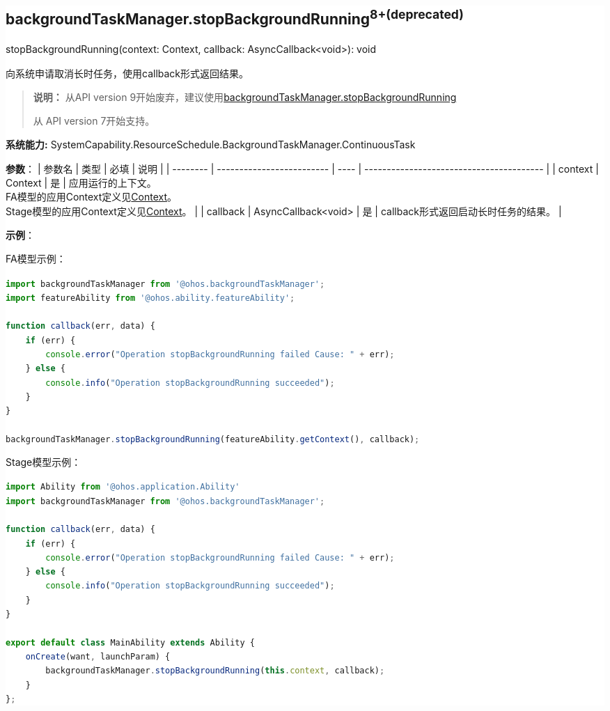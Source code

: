 ## backgroundTaskManager.stopBackgroundRunning<sup>8+(deprecated)</sup>

stopBackgroundRunning(context: Context, callback: AsyncCallback&lt;void&gt;): void

向系统申请取消长时任务，使用callback形式返回结果。

> **说明：** 从API version 9开始废弃，建议使用[backgroundTaskManager.stopBackgroundRunning](./js-apis-resourceschedule-backgroundTaskManager.md/#backgroundtaskmanagerstopbackgroundrunningcallback9)
>
> 从 API version 7开始支持。

**系统能力:** SystemCapability.ResourceSchedule.BackgroundTaskManager.ContinuousTask

**参数**：
| 参数名      | 类型                        | 必填   | 说明                                       |
| -------- | ------------------------- | ---- | ---------------------------------------- |
| context  | Context                   | 是    | 应用运行的上下文。<br>FA模型的应用Context定义见[Context](js-apis-Context.md)。<br>Stage模型的应用Context定义见[Context](js-apis-ability-context.md)。 |
| callback | AsyncCallback&lt;void&gt; | 是    | callback形式返回启动长时任务的结果。                   |

**示例**：

FA模型示例：

```js
import backgroundTaskManager from '@ohos.backgroundTaskManager';
import featureAbility from '@ohos.ability.featureAbility';

function callback(err, data) {
    if (err) {
        console.error("Operation stopBackgroundRunning failed Cause: " + err);
    } else {
        console.info("Operation stopBackgroundRunning succeeded");
    }
}

backgroundTaskManager.stopBackgroundRunning(featureAbility.getContext(), callback);

```

Stage模型示例：

```ts
import Ability from '@ohos.application.Ability'
import backgroundTaskManager from '@ohos.backgroundTaskManager';

function callback(err, data) {
    if (err) {
        console.error("Operation stopBackgroundRunning failed Cause: " + err);
    } else {
        console.info("Operation stopBackgroundRunning succeeded");
    }
}

export default class MainAbility extends Ability {
    onCreate(want, launchParam) {
        backgroundTaskManager.stopBackgroundRunning(this.context, callback);
    }
};
```
